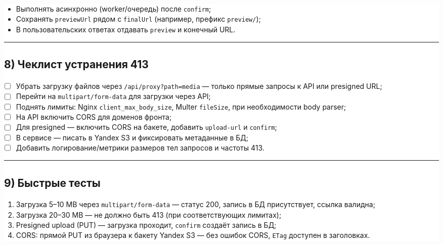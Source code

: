 - Выполнять асинхронно (worker/очередь) после `confirm`;
- Сохранять `previewUrl` рядом с `finalUrl` (например, префикс `preview/`);
- В пользовательских ответах отдавать `preview` и конечный URL.

---

## 8) Чеклист устранения 413

- [ ] Убрать загрузку файлов через `/api/proxy?path=media` — только прямые запросы к API или presigned URL;
- [ ] Перейти на `multipart/form-data` для загрузки через API;
- [ ] Поднять лимиты: Nginx `client_max_body_size`, Multer `fileSize`, при необходимости body parser;
- [ ] На API включить CORS для доменов фронта;
- [ ] Для presigned — включить CORS на бакете, добавить `upload-url` и `confirm`;
- [ ] В сервисе — писать в Yandex S3 и фиксировать метаданные в БД;
- [ ] Добавить логирование/метрики размеров тел запросов и частоты 413.

---

## 9) Быстрые тесты

1) Загрузка 5–10 MB через `multipart/form-data` — статус 200, запись в БД присутствует, ссылка валидна;
2) Загрузка 20–30 MB — не должно быть 413 (при соответствующих лимитах);
3) Presigned upload (PUT) — загрузка проходит, `confirm` создаёт запись в БД;
4) CORS: прямой PUT из браузера к бакету Yandex S3 — без ошибок CORS, `ETag` доступен в заголовках.



